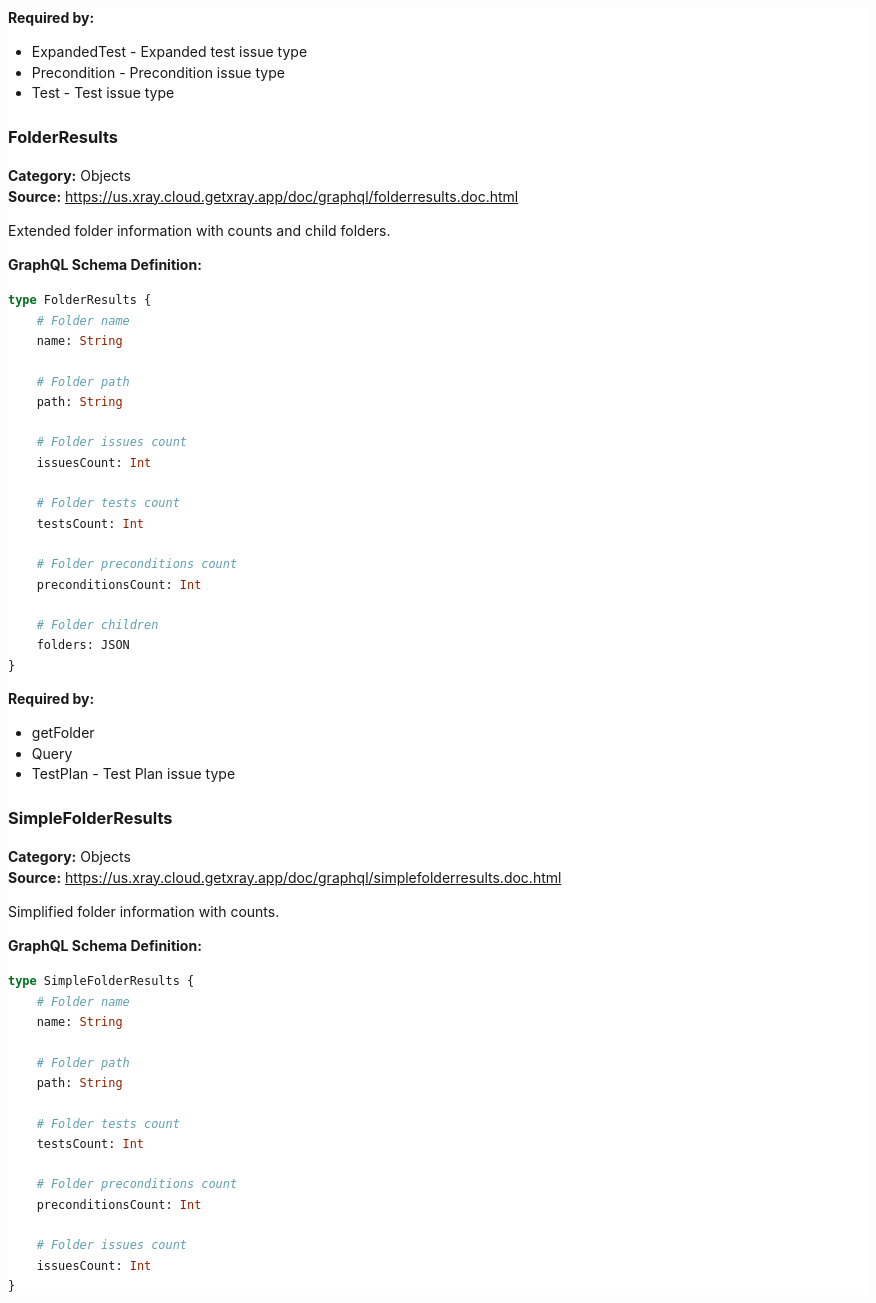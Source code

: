 **Required by:**
- ExpandedTest - Expanded test issue type
- Precondition - Precondition issue type
- Test - Test issue type

### FolderResults

**Category:** Objects  
**Source:** https://us.xray.cloud.getxray.app/doc/graphql/folderresults.doc.html

Extended folder information with counts and child folders.

**GraphQL Schema Definition:**

```graphql
type FolderResults {
    # Folder name
    name: String

    # Folder path
    path: String

    # Folder issues count
    issuesCount: Int

    # Folder tests count
    testsCount: Int

    # Folder preconditions count
    preconditionsCount: Int

    # Folder children
    folders: JSON
}
```

**Required by:**
- getFolder
- Query
- TestPlan - Test Plan issue type

### SimpleFolderResults

**Category:** Objects  
**Source:** https://us.xray.cloud.getxray.app/doc/graphql/simplefolderresults.doc.html

Simplified folder information with counts.

**GraphQL Schema Definition:**

```graphql
type SimpleFolderResults {
    # Folder name
    name: String

    # Folder path
    path: String

    # Folder tests count
    testsCount: Int

    # Folder preconditions count
    preconditionsCount: Int

    # Folder issues count
    issuesCount: Int
}
```